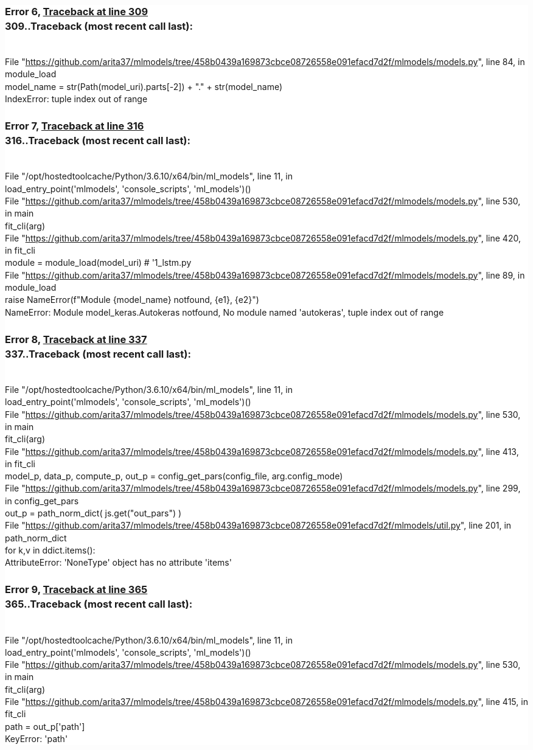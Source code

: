 

### Error 6, [Traceback at line 309](https://github.com/arita37/mlmodels_store/blob/master/log_json/log_json.py#L309)<br />309..Traceback (most recent call last):
<br />  File "https://github.com/arita37/mlmodels/tree/458b0439a169873cbce08726558e091efacd7d2f/mlmodels/models.py", line 84, in module_load
<br />    model_name = str(Path(model_uri).parts[-2]) + "." + str(model_name)
<br />IndexError: tuple index out of range



### Error 7, [Traceback at line 316](https://github.com/arita37/mlmodels_store/blob/master/log_json/log_json.py#L316)<br />316..Traceback (most recent call last):
<br />  File "/opt/hostedtoolcache/Python/3.6.10/x64/bin/ml_models", line 11, in <module>
<br />    load_entry_point('mlmodels', 'console_scripts', 'ml_models')()
<br />  File "https://github.com/arita37/mlmodels/tree/458b0439a169873cbce08726558e091efacd7d2f/mlmodels/models.py", line 530, in main
<br />    fit_cli(arg)
<br />  File "https://github.com/arita37/mlmodels/tree/458b0439a169873cbce08726558e091efacd7d2f/mlmodels/models.py", line 420, in fit_cli
<br />    module = module_load(model_uri)  # '1_lstm.py
<br />  File "https://github.com/arita37/mlmodels/tree/458b0439a169873cbce08726558e091efacd7d2f/mlmodels/models.py", line 89, in module_load
<br />    raise NameError(f"Module {model_name} notfound, {e1}, {e2}")
<br />NameError: Module model_keras.Autokeras notfound, No module named 'autokeras', tuple index out of range



### Error 8, [Traceback at line 337](https://github.com/arita37/mlmodels_store/blob/master/log_json/log_json.py#L337)<br />337..Traceback (most recent call last):
<br />  File "/opt/hostedtoolcache/Python/3.6.10/x64/bin/ml_models", line 11, in <module>
<br />    load_entry_point('mlmodels', 'console_scripts', 'ml_models')()
<br />  File "https://github.com/arita37/mlmodels/tree/458b0439a169873cbce08726558e091efacd7d2f/mlmodels/models.py", line 530, in main
<br />    fit_cli(arg)
<br />  File "https://github.com/arita37/mlmodels/tree/458b0439a169873cbce08726558e091efacd7d2f/mlmodels/models.py", line 413, in fit_cli
<br />    model_p, data_p, compute_p, out_p = config_get_pars(config_file, arg.config_mode)
<br />  File "https://github.com/arita37/mlmodels/tree/458b0439a169873cbce08726558e091efacd7d2f/mlmodels/models.py", line 299, in config_get_pars
<br />    out_p     = path_norm_dict( js.get("out_pars") )
<br />  File "https://github.com/arita37/mlmodels/tree/458b0439a169873cbce08726558e091efacd7d2f/mlmodels/util.py", line 201, in path_norm_dict
<br />    for k,v in ddict.items():
<br />AttributeError: 'NoneType' object has no attribute 'items'



### Error 9, [Traceback at line 365](https://github.com/arita37/mlmodels_store/blob/master/log_json/log_json.py#L365)<br />365..Traceback (most recent call last):
<br />  File "/opt/hostedtoolcache/Python/3.6.10/x64/bin/ml_models", line 11, in <module>
<br />    load_entry_point('mlmodels', 'console_scripts', 'ml_models')()
<br />  File "https://github.com/arita37/mlmodels/tree/458b0439a169873cbce08726558e091efacd7d2f/mlmodels/models.py", line 530, in main
<br />    fit_cli(arg)
<br />  File "https://github.com/arita37/mlmodels/tree/458b0439a169873cbce08726558e091efacd7d2f/mlmodels/models.py", line 415, in fit_cli
<br />    path      = out_p['path']
<br />KeyError: 'path'
